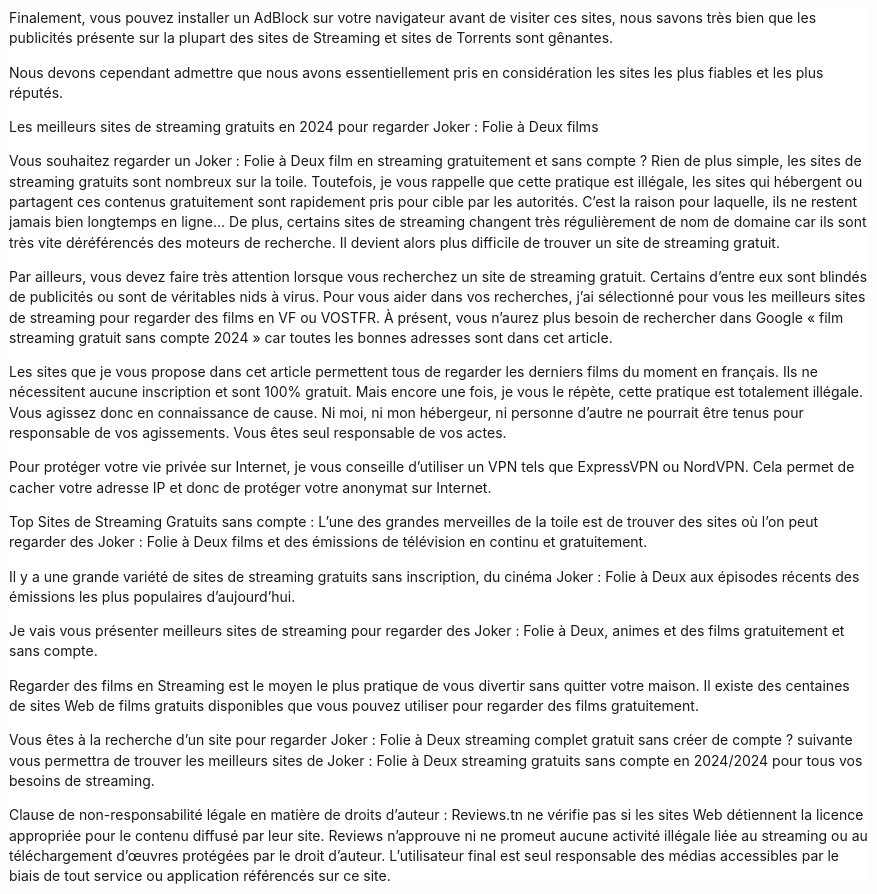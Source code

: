 Finalement, vous pouvez installer un AdBlock sur votre navigateur avant de visiter ces sites, nous savons très bien que les publicités présente sur la plupart des sites de Streaming et sites de Torrents sont gênantes.

Nous devons cependant admettre que nous avons essentiellement pris en considération les sites les plus fiables et les plus réputés.

Les meilleurs sites de streaming gratuits en 2024 pour regarder Joker : Folie à Deux films

Vous souhaitez regarder un Joker : Folie à Deux film en streaming gratuitement et sans compte ? Rien de plus simple, les sites de streaming gratuits sont nombreux sur la toile. Toutefois, je vous rappelle que cette pratique est illégale, les sites qui hébergent ou partagent ces contenus gratuitement sont rapidement pris pour cible par les autorités. C’est la raison pour laquelle, ils ne restent jamais bien longtemps en ligne… De plus, certains sites de streaming changent très régulièrement de nom de domaine car ils sont très vite déréférencés des moteurs de recherche. Il devient alors plus difficile de trouver un site de streaming gratuit.

Par ailleurs, vous devez faire très attention lorsque vous recherchez un site de streaming gratuit. Certains d’entre eux sont blindés de publicités ou sont de véritables nids à virus. Pour vous aider dans vos recherches, j’ai sélectionné pour vous les meilleurs sites de streaming pour regarder des films en VF ou VOSTFR. À présent, vous n’aurez plus besoin de rechercher dans Google « film streaming gratuit sans compte 2024 » car toutes les bonnes adresses sont dans cet article.

Les sites que je vous propose dans cet article permettent tous de regarder les derniers films du moment en français. Ils ne nécessitent aucune inscription et sont 100% gratuit. Mais encore une fois, je vous le répète, cette pratique est totalement illégale. Vous agissez donc en connaissance de cause. Ni moi, ni mon hébergeur, ni personne d’autre ne pourrait être tenus pour responsable de vos agissements. Vous êtes seul responsable de vos actes.

Pour protéger votre vie privée sur Internet, je vous conseille d’utiliser un VPN tels que ExpressVPN ou NordVPN. Cela permet de cacher votre adresse IP et donc de protéger votre anonymat sur Internet.

Top Sites de Streaming Gratuits sans compte : L’une des grandes merveilles de la toile est de trouver des sites où l’on peut regarder des Joker : Folie à Deux films et des émissions de télévision en continu et gratuitement.

Il y a une grande variété de sites de streaming gratuits sans inscription, du cinéma Joker : Folie à Deux aux épisodes récents des émissions les plus populaires d’aujourd’hui.

Je vais vous présenter meilleurs sites de streaming pour regarder des Joker : Folie à Deux, animes et des films gratuitement et sans compte.

Regarder des films en Streaming est le moyen le plus pratique de vous divertir sans quitter votre maison. Il existe des centaines de sites Web de films gratuits disponibles que vous pouvez utiliser pour regarder des films gratuitement.

Vous êtes à la recherche d’un site pour regarder Joker : Folie à Deux streaming complet gratuit sans créer de compte ? suivante vous permettra de trouver les meilleurs sites de Joker : Folie à Deux streaming gratuits sans compte en 2024/2024 pour tous vos besoins de streaming.

Clause de non-responsabilité légale en matière de droits d’auteur : Reviews.tn ne vérifie pas si les sites Web détiennent la licence appropriée pour le contenu diffusé par leur site. Reviews n’approuve ni ne promeut aucune activité illégale liée au streaming ou au téléchargement d’œuvres protégées par le droit d’auteur. L’utilisateur final est seul responsable des médias accessibles par le biais de tout service ou application référencés sur ce site.
